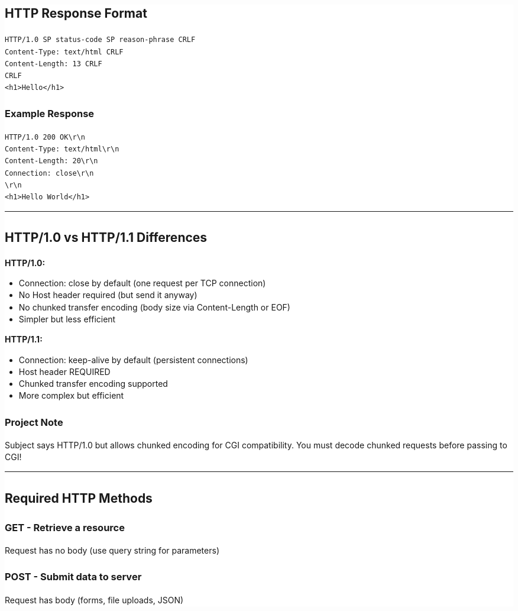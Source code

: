 ## HTTP Response Format

```
HTTP/1.0 SP status-code SP reason-phrase CRLF
Content-Type: text/html CRLF
Content-Length: 13 CRLF
CRLF
<h1>Hello</h1>
```

### Example Response

```
HTTP/1.0 200 OK\r\n
Content-Type: text/html\r\n
Content-Length: 20\r\n
Connection: close\r\n
\r\n
<h1>Hello World</h1>
```

---

## HTTP/1.0 vs HTTP/1.1 Differences

**HTTP/1.0:**
- Connection: close by default (one request per TCP connection)
- No Host header required (but send it anyway)
- No chunked transfer encoding (body size via Content-Length or EOF)
- Simpler but less efficient

**HTTP/1.1:**
- Connection: keep-alive by default (persistent connections)
- Host header REQUIRED
- Chunked transfer encoding supported
- More complex but efficient

### Project Note

Subject says HTTP/1.0 but allows chunked encoding for CGI compatibility. You must decode chunked requests before passing to CGI!

---

## Required HTTP Methods

### GET - Retrieve a resource
Request has no body (use query string for parameters)

### POST - Submit data to server
Request has body (forms, file uploads, JSON)
